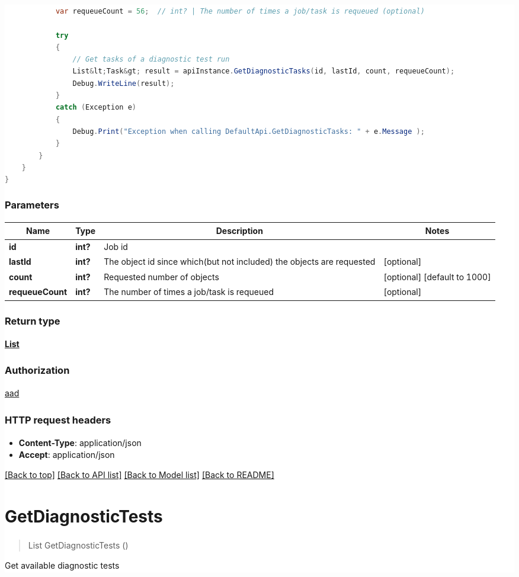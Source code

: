 ```csharp
            var requeueCount = 56;  // int? | The number of times a job/task is requeued (optional) 

            try
            {
                // Get tasks of a diagnostic test run
                List&lt;Task&gt; result = apiInstance.GetDiagnosticTasks(id, lastId, count, requeueCount);
                Debug.WriteLine(result);
            }
            catch (Exception e)
            {
                Debug.Print("Exception when calling DefaultApi.GetDiagnosticTasks: " + e.Message );
            }
        }
    }
}
```

### Parameters

Name | Type | Description  | Notes
------------- | ------------- | ------------- | -------------
 **id** | **int?**| Job id | 
 **lastId** | **int?**| The object id since which(but not included) the objects are requested | [optional] 
 **count** | **int?**| Requested number of objects | [optional] [default to 1000]
 **requeueCount** | **int?**| The number of times a job/task is requeued | [optional] 

### Return type

[**List<Task>**](Task.md)

### Authorization

[aad](../README.md#aad)

### HTTP request headers

 - **Content-Type**: application/json
 - **Accept**: application/json

[[Back to top]](#) [[Back to API list]](../README.md#documentation-for-api-endpoints) [[Back to Model list]](../README.md#documentation-for-models) [[Back to README]](../README.md)

<a name="getdiagnostictests"></a>
# **GetDiagnosticTests**
> List<DiagnoticTest> GetDiagnosticTests ()

Get available diagnostic tests
